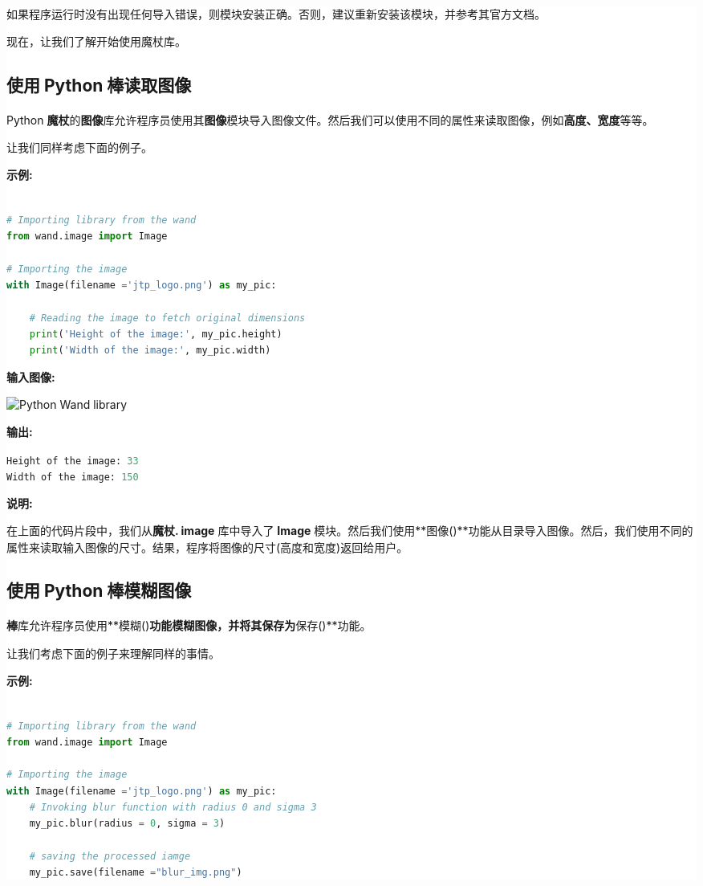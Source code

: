 如果程序运行时没有出现任何导入错误，则模块安装正确。否则，建议重新安装该模块，并参考其官方文档。

现在，让我们了解开始使用魔杖库。

## 使用 Python 棒读取图像

Python **魔杖**的**图像**库允许程序员使用其**图像**模块导入图像文件。然后我们可以使用不同的属性来读取图像，例如**高度、宽度**等等。

让我们同样考虑下面的例子。

**示例:**

```py

# Importing library from the wand
from wand.image import Image

# Importing the image
with Image(filename ='jtp_logo.png') as my_pic:

    # Reading the image to fetch original dimensions
    print('Height of the image:', my_pic.height)
    print('Width of the image:', my_pic.width)

```

**输入图像:**

![Python Wand library](img/5a893e13f0618114e02990c6790fe44f.png)

**输出:**

```py
Height of the image: 33
Width of the image: 150

```

**说明:**

在上面的代码片段中，我们从**魔杖. image** 库中导入了 **Image** 模块。然后我们使用**图像()**功能从目录导入图像。然后，我们使用不同的属性来读取输入图像的尺寸。结果，程序将图像的尺寸(高度和宽度)返回给用户。

## 使用 Python 棒模糊图像

**棒**库允许程序员使用**模糊()**功能模糊图像，并将其保存为**保存()**功能。

让我们考虑下面的例子来理解同样的事情。

**示例:**

```py

# Importing library from the wand
from wand.image import Image

# Importing the image
with Image(filename ='jtp_logo.png') as my_pic:
    # Invoking blur function with radius 0 and sigma 3
    my_pic.blur(radius = 0, sigma = 3)

    # saving the processed iamge
    my_pic.save(filename ="blur_img.png")

```
